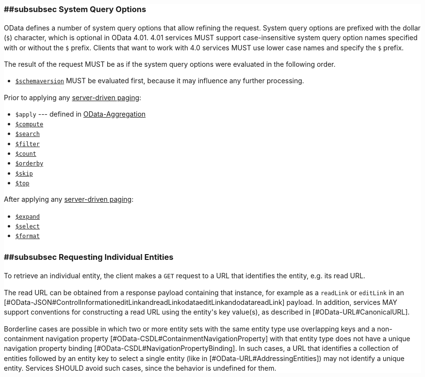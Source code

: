 ### ##subsubsec System Query Options

OData defines a number of system query options that allow refining the
request. System query options are prefixed with the dollar (`$`)
character, which is optional in OData 4.01. 4.01 services MUST support
case-insensitive system query option names specified with or without the
`$` prefix.
Clients that want to work with 4.0 services MUST use lower case names
and specify the `$` prefix.

The result of the request MUST be as if the system query options were
evaluated in the following order.

- [`$schemaversion`](#SystemQueryOptionschemaversion)
MUST be evaluated first, because it may influence any further
processing.

Prior to applying any [server-driven paging](#ServerDrivenPaging):

- `$apply` --- defined in [OData-Aggregation](#ODataAggregation)
- [`$compute`](#SystemQueryOptioncompute)
- [`$search`](#SystemQueryOptionsearch)
- [`$filter`](#SystemQueryOptionfilter)
- [`$count`](#SystemQueryOptioncount)
- [`$orderby`](#SystemQueryOptionorderby)
- [`$skip`](#SystemQueryOptionskip)
- [`$top`](#SystemQueryOptiontop)

After applying any [server-driven paging](#ServerDrivenPaging):

- [`$expand`](#SystemQueryOptionexpand)
- [`$select`](#SystemQueryOptionselect)
- [`$format`](#SystemQueryOptionformat)

### ##subsubsec Requesting Individual Entities

To retrieve an individual entity, the client makes a `GET` request to a
URL that identifies the entity, e.g. its read URL.

The read URL can be obtained from a response payload containing that
instance, for example as a `readLink` or `editLink` in an
[#OData-JSON#ControlInformationeditLinkandreadLinkodataeditLinkandodatareadLink] payload. In addition, services
MAY support conventions for constructing a read URL using the entity's
key value(s), as described in [#OData-URL#CanonicalURL].

Borderline cases are possible in which two or more entity sets with the same entity type
use overlapping keys and a non-containment navigation property [#OData-CSDL#ContainmentNavigationProperty]
with that entity type does not have a unique navigation property binding [#OData-CSDL#NavigationPropertyBinding].
In such cases, a URL that identifies a collection of entities followed by
an entity key to select a single entity (like in [#OData-URL#AddressingEntities])
may not identify a unique entity. Services SHOULD avoid such cases, since the
behavior is undefined for them.
